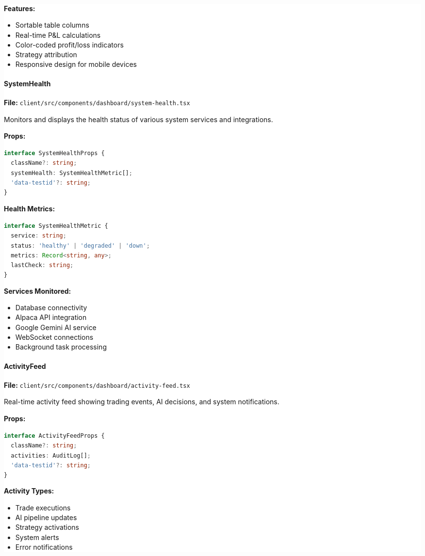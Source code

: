 **Features:**
- Sortable table columns
- Real-time P&L calculations
- Color-coded profit/loss indicators
- Strategy attribution
- Responsive design for mobile devices

#### SystemHealth

**File:** `client/src/components/dashboard/system-health.tsx`

Monitors and displays the health status of various system services and integrations.

**Props:**
```typescript
interface SystemHealthProps {
  className?: string;
  systemHealth: SystemHealthMetric[];
  'data-testid'?: string;
}
```

**Health Metrics:**
```typescript
interface SystemHealthMetric {
  service: string;
  status: 'healthy' | 'degraded' | 'down';
  metrics: Record<string, any>;
  lastCheck: string;
}
```

**Services Monitored:**
- Database connectivity
- Alpaca API integration
- Google Gemini AI service
- WebSocket connections
- Background task processing

#### ActivityFeed

**File:** `client/src/components/dashboard/activity-feed.tsx`

Real-time activity feed showing trading events, AI decisions, and system notifications.

**Props:**
```typescript
interface ActivityFeedProps {
  className?: string;
  activities: AuditLog[];
  'data-testid'?: string;
}
```

**Activity Types:**
- Trade executions
- AI pipeline updates
- Strategy activations
- System alerts
- Error notifications
